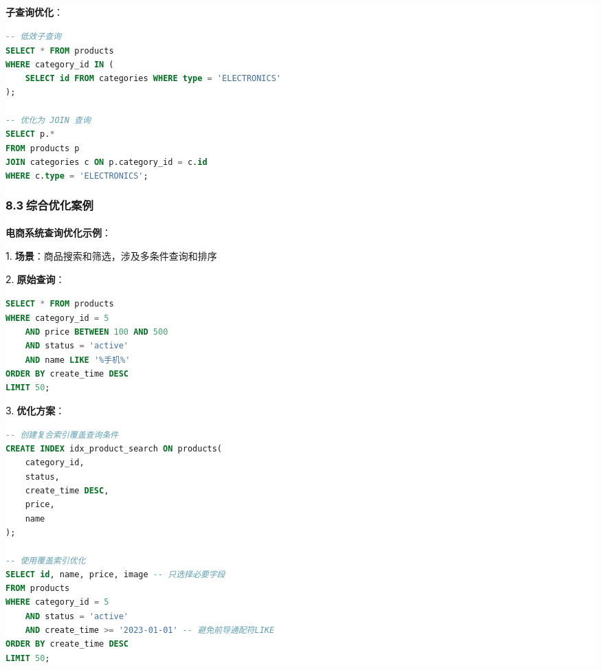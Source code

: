 **子查询优化**：

```sql
-- 低效子查询
SELECT * FROM products
WHERE category_id IN (
    SELECT id FROM categories WHERE type = 'ELECTRONICS'
);

-- 优化为 JOIN 查询
SELECT p.*
FROM products p
JOIN categories c ON p.category_id = c.id
WHERE c.type = 'ELECTRONICS';
```

### 8.3 综合优化案例

**电商系统查询优化示例**：

1\. **场景**：商品搜索和筛选，涉及多条件查询和排序

2\. **原始查询**：

```sql
SELECT * FROM products
WHERE category_id = 5
    AND price BETWEEN 100 AND 500
    AND status = 'active'
    AND name LIKE '%手机%'
ORDER BY create_time DESC
LIMIT 50;
```

3\. **优化方案**：

```sql
-- 创建复合索引覆盖查询条件
CREATE INDEX idx_product_search ON products(
    category_id,
    status,
    create_time DESC,
    price,
    name
);

-- 使用覆盖索引优化
SELECT id, name, price, image -- 只选择必要字段
FROM products
WHERE category_id = 5
    AND status = 'active'
    AND create_time >= '2023-01-01' -- 避免前导通配符LIKE
ORDER BY create_time DESC
LIMIT 50;
```
